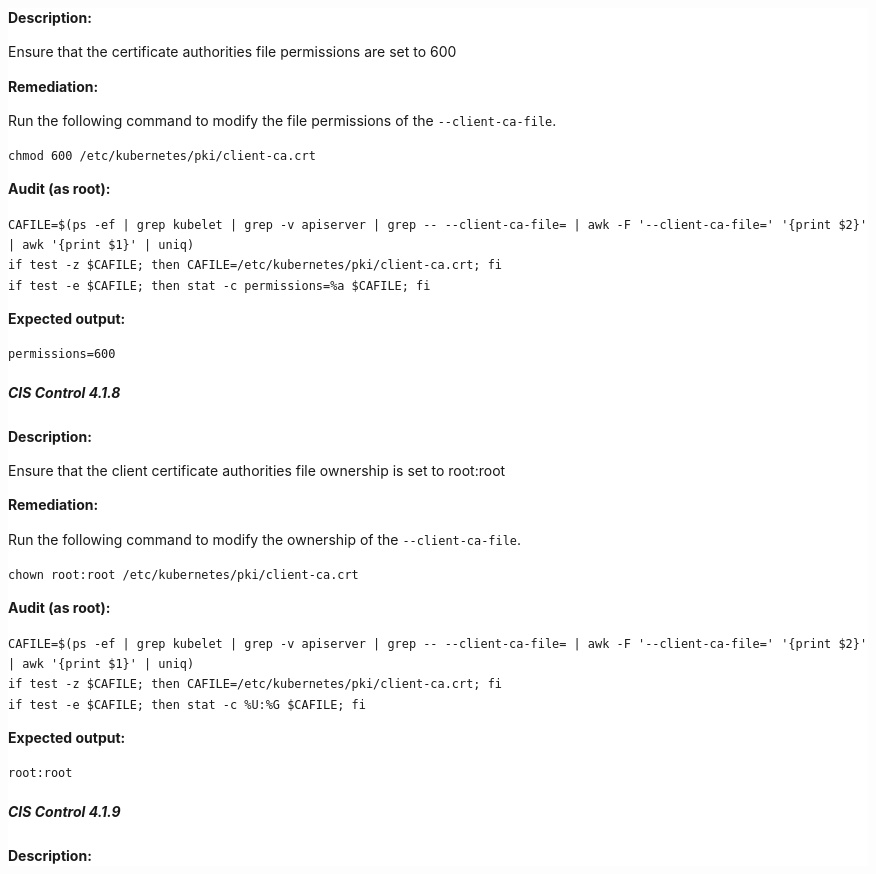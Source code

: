 **Description:**

Ensure that the certificate authorities file permissions are
set to 600


**Remediation:**

Run the following command to modify the file permissions of
the `--client-ca-file`.

`chmod 600 /etc/kubernetes/pki/client-ca.crt`


**Audit (as root):**

```
CAFILE=$(ps -ef | grep kubelet | grep -v apiserver | grep -- --client-ca-file= | awk -F '--client-ca-file=' '{print $2}' | awk '{print $1}' | uniq)
if test -z $CAFILE; then CAFILE=/etc/kubernetes/pki/client-ca.crt; fi
if test -e $CAFILE; then stat -c permissions=%a $CAFILE; fi
```

**Expected output:**

```
permissions=600
```

##### CIS Control 4.1.8

**Description:**

Ensure that the client certificate authorities file
ownership is set to root:root


**Remediation:**

Run the following command to modify the ownership of the
`--client-ca-file`.

`chown root:root /etc/kubernetes/pki/client-ca.crt`


**Audit (as root):**

```
CAFILE=$(ps -ef | grep kubelet | grep -v apiserver | grep -- --client-ca-file= | awk -F '--client-ca-file=' '{print $2}' | awk '{print $1}' | uniq)
if test -z $CAFILE; then CAFILE=/etc/kubernetes/pki/client-ca.crt; fi
if test -e $CAFILE; then stat -c %U:%G $CAFILE; fi
```

**Expected output:**

```
root:root
```

##### CIS Control 4.1.9

**Description:**
